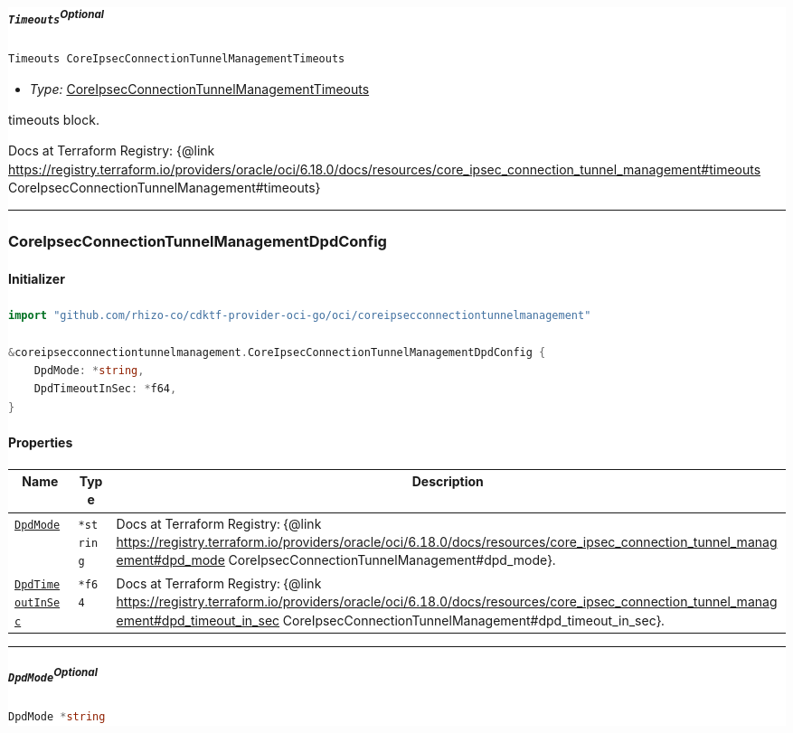 
##### `Timeouts`<sup>Optional</sup> <a name="Timeouts" id="rhizo-co-terraform-provider-oci.coreIpsecConnectionTunnelManagement.CoreIpsecConnectionTunnelManagementConfig.property.timeouts"></a>

```go
Timeouts CoreIpsecConnectionTunnelManagementTimeouts
```

- *Type:* <a href="#rhizo-co-terraform-provider-oci.coreIpsecConnectionTunnelManagement.CoreIpsecConnectionTunnelManagementTimeouts">CoreIpsecConnectionTunnelManagementTimeouts</a>

timeouts block.

Docs at Terraform Registry: {@link https://registry.terraform.io/providers/oracle/oci/6.18.0/docs/resources/core_ipsec_connection_tunnel_management#timeouts CoreIpsecConnectionTunnelManagement#timeouts}

---

### CoreIpsecConnectionTunnelManagementDpdConfig <a name="CoreIpsecConnectionTunnelManagementDpdConfig" id="rhizo-co-terraform-provider-oci.coreIpsecConnectionTunnelManagement.CoreIpsecConnectionTunnelManagementDpdConfig"></a>

#### Initializer <a name="Initializer" id="rhizo-co-terraform-provider-oci.coreIpsecConnectionTunnelManagement.CoreIpsecConnectionTunnelManagementDpdConfig.Initializer"></a>

```go
import "github.com/rhizo-co/cdktf-provider-oci-go/oci/coreipsecconnectiontunnelmanagement"

&coreipsecconnectiontunnelmanagement.CoreIpsecConnectionTunnelManagementDpdConfig {
	DpdMode: *string,
	DpdTimeoutInSec: *f64,
}
```

#### Properties <a name="Properties" id="Properties"></a>

| **Name** | **Type** | **Description** |
| --- | --- | --- |
| <code><a href="#rhizo-co-terraform-provider-oci.coreIpsecConnectionTunnelManagement.CoreIpsecConnectionTunnelManagementDpdConfig.property.dpdMode">DpdMode</a></code> | <code>*string</code> | Docs at Terraform Registry: {@link https://registry.terraform.io/providers/oracle/oci/6.18.0/docs/resources/core_ipsec_connection_tunnel_management#dpd_mode CoreIpsecConnectionTunnelManagement#dpd_mode}. |
| <code><a href="#rhizo-co-terraform-provider-oci.coreIpsecConnectionTunnelManagement.CoreIpsecConnectionTunnelManagementDpdConfig.property.dpdTimeoutInSec">DpdTimeoutInSec</a></code> | <code>*f64</code> | Docs at Terraform Registry: {@link https://registry.terraform.io/providers/oracle/oci/6.18.0/docs/resources/core_ipsec_connection_tunnel_management#dpd_timeout_in_sec CoreIpsecConnectionTunnelManagement#dpd_timeout_in_sec}. |

---

##### `DpdMode`<sup>Optional</sup> <a name="DpdMode" id="rhizo-co-terraform-provider-oci.coreIpsecConnectionTunnelManagement.CoreIpsecConnectionTunnelManagementDpdConfig.property.dpdMode"></a>

```go
DpdMode *string
```
